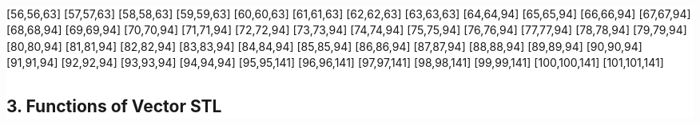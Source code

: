 [56,56,63]
[57,57,63]
[58,58,63]
[59,59,63]
[60,60,63]
[61,61,63]
[62,62,63]
[63,63,63]
[64,64,94]
[65,65,94]
[66,66,94]
[67,67,94]
[68,68,94]
[69,69,94]
[70,70,94]
[71,71,94]
[72,72,94]
[73,73,94]
[74,74,94]
[75,75,94]
[76,76,94]
[77,77,94]
[78,78,94]
[79,79,94]
[80,80,94]
[81,81,94]
[82,82,94]
[83,83,94]
[84,84,94]
[85,85,94]
[86,86,94]
[87,87,94]
[88,88,94]
[89,89,94]
[90,90,94]
[91,91,94]
[92,92,94]
[93,93,94]
[94,94,94]
[95,95,141]
[96,96,141]
[97,97,141]
[98,98,141]
[99,99,141]
[100,100,141]
[101,101,141]



## 3. Functions of Vector STL

